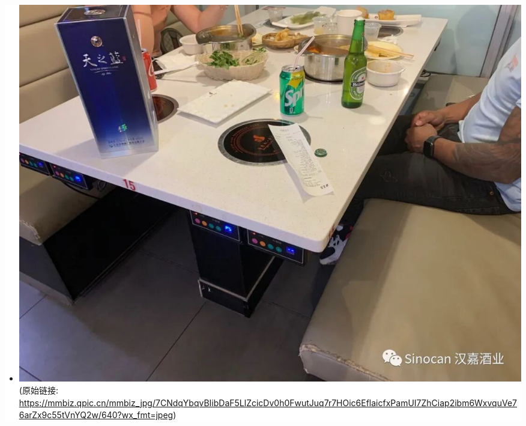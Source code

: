 - ![](./images/image_14.jpg) (原始链接: https://mmbiz.qpic.cn/mmbiz_jpg/7CNdqYbqvBIibDaF5LlZcicDv0h0FwutJuq7r7HOic6EflaicfxPamUI7ZhCiap2ibm6WxvquVe76arZx9c55tVnYQ2w/640?wx_fmt=jpeg)